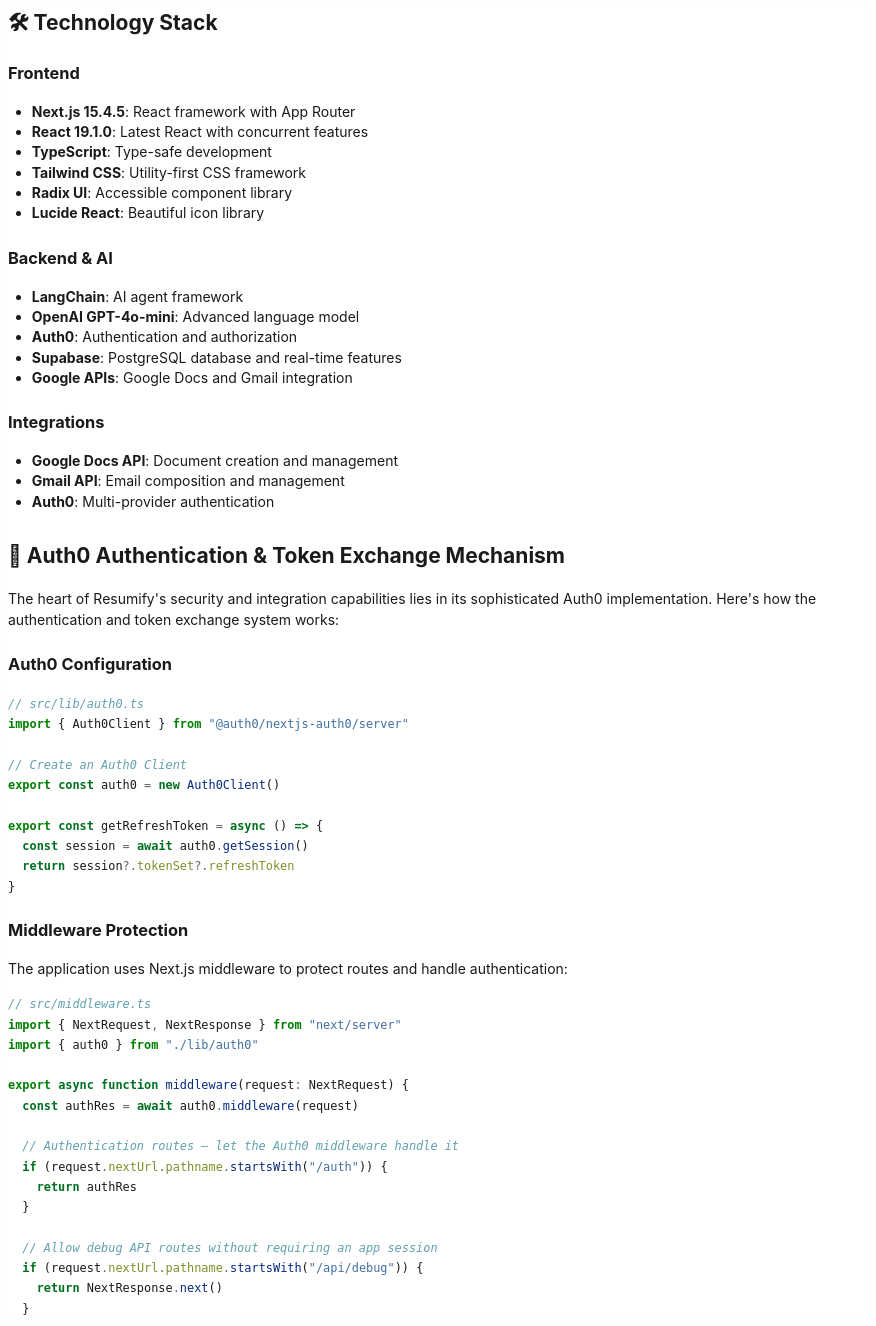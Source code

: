 ## 🛠️ Technology Stack

### Frontend
- **Next.js 15.4.5**: React framework with App Router
- **React 19.1.0**: Latest React with concurrent features
- **TypeScript**: Type-safe development
- **Tailwind CSS**: Utility-first CSS framework
- **Radix UI**: Accessible component library
- **Lucide React**: Beautiful icon library

### Backend & AI
- **LangChain**: AI agent framework
- **OpenAI GPT-4o-mini**: Advanced language model
- **Auth0**: Authentication and authorization
- **Supabase**: PostgreSQL database and real-time features
- **Google APIs**: Google Docs and Gmail integration

### Integrations
- **Google Docs API**: Document creation and management
- **Gmail API**: Email composition and management
- **Auth0**: Multi-provider authentication

## 🔐 Auth0 Authentication & Token Exchange Mechanism

The heart of Resumify's security and integration capabilities lies in its sophisticated Auth0 implementation. Here's how the authentication and token exchange system works:

### Auth0 Configuration

```typescript
// src/lib/auth0.ts
import { Auth0Client } from "@auth0/nextjs-auth0/server"

// Create an Auth0 Client
export const auth0 = new Auth0Client()

export const getRefreshToken = async () => {
  const session = await auth0.getSession()
  return session?.tokenSet?.refreshToken
}
```

### Middleware Protection

The application uses Next.js middleware to protect routes and handle authentication:

```typescript
// src/middleware.ts
import { NextRequest, NextResponse } from "next/server"
import { auth0 } from "./lib/auth0"

export async function middleware(request: NextRequest) {
  const authRes = await auth0.middleware(request)

  // Authentication routes — let the Auth0 middleware handle it
  if (request.nextUrl.pathname.startsWith("/auth")) {
    return authRes
  }

  // Allow debug API routes without requiring an app session
  if (request.nextUrl.pathname.startsWith("/api/debug")) {
    return NextResponse.next()
  }
```
